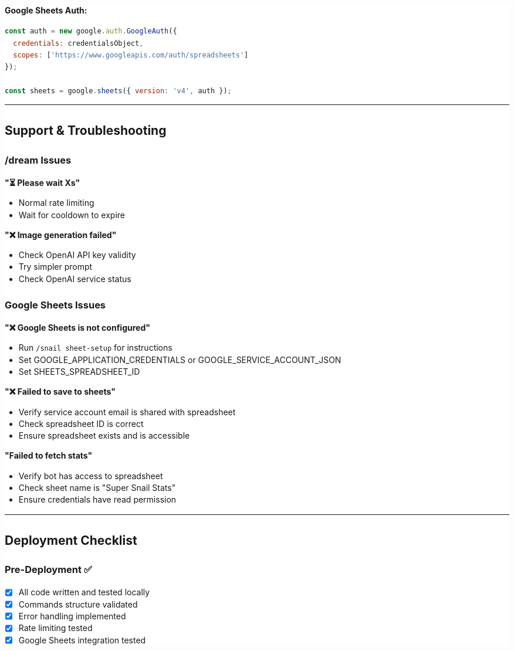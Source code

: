 **Google Sheets Auth:**
```javascript
const auth = new google.auth.GoogleAuth({
  credentials: credentialsObject,
  scopes: ['https://www.googleapis.com/auth/spreadsheets']
});

const sheets = google.sheets({ version: 'v4', auth });
```

---

## Support & Troubleshooting

### /dream Issues

**"⏳ Please wait Xs"**
- Normal rate limiting
- Wait for cooldown to expire

**"❌ Image generation failed"**
- Check OpenAI API key validity
- Try simpler prompt
- Check OpenAI service status

### Google Sheets Issues

**"❌ Google Sheets is not configured"**
- Run `/snail sheet-setup` for instructions
- Set GOOGLE_APPLICATION_CREDENTIALS or GOOGLE_SERVICE_ACCOUNT_JSON
- Set SHEETS_SPREADSHEET_ID

**"❌ Failed to save to sheets"**
- Verify service account email is shared with spreadsheet
- Check spreadsheet ID is correct
- Ensure spreadsheet exists and is accessible

**"Failed to fetch stats"**
- Verify bot has access to spreadsheet
- Check sheet name is "Super Snail Stats"
- Ensure credentials have read permission

---

## Deployment Checklist

### Pre-Deployment ✅
- [x] All code written and tested locally
- [x] Commands structure validated
- [x] Error handling implemented
- [x] Rate limiting tested
- [x] Google Sheets integration tested

